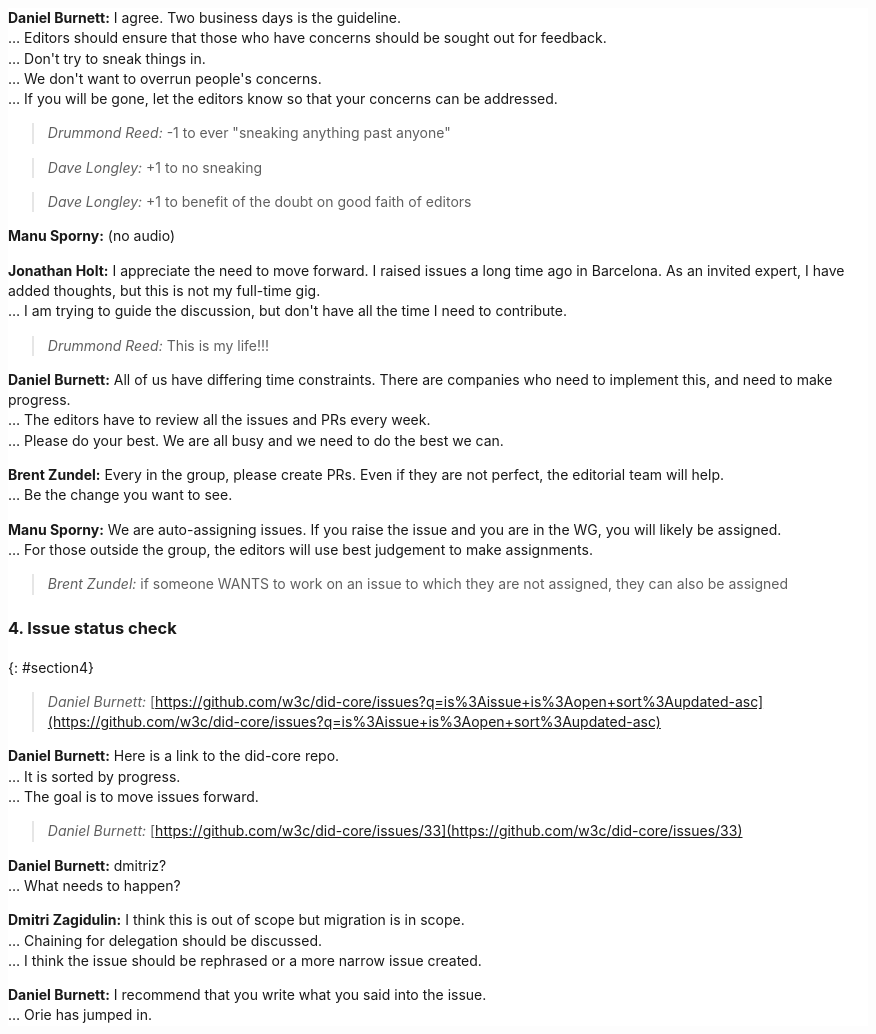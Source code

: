 **Daniel Burnett:** I agree. Two business days is the guideline.  
… Editors should ensure that those who have concerns should be sought out for feedback.  
… Don't try to sneak things in.  
… We don't want to overrun people's concerns.  
… If you will be gone, let the editors know so that your concerns can be addressed.  

> *Drummond Reed:* -1 to ever "sneaking anything past anyone"

> *Dave Longley:* +1 to no sneaking

> *Dave Longley:* +1 to benefit of the doubt on good faith of editors

**Manu Sporny:** (no audio)  

**Jonathan Holt:** I appreciate the need to move forward. I raised issues a long time ago in Barcelona. As an invited expert, I have added thoughts, but this is not my full-time gig.  
… I am trying to guide the discussion, but don't have all the time I need to contribute.  

> *Drummond Reed:* This is my life!!!

**Daniel Burnett:** All of us have differing time constraints. There are companies who need to implement this, and need to make progress.  
… The editors have to review all the issues and PRs every week.  
… Please do your best. We are all busy and we need to do the best we can.  

**Brent Zundel:** Every in the group, please create PRs. Even if they are not perfect, the editorial team will help.  
… Be the change you want to see.  

**Manu Sporny:** We are auto-assigning issues. If you raise the issue and you are in the WG, you will likely be assigned.  
… For those outside the group, the editors will use best judgement to make assignments.  

> *Brent Zundel:* if someone WANTS to work on an issue to which they are not assigned, they can also be assigned

### 4. Issue status check
{: #section4}

> *Daniel Burnett:* [https://github.com/w3c/did-core/issues?q=is%3Aissue+is%3Aopen+sort%3Aupdated-asc](https://github.com/w3c/did-core/issues?q=is%3Aissue+is%3Aopen+sort%3Aupdated-asc)

**Daniel Burnett:** Here is a link to the did-core repo.  
… It is sorted by progress.  
… The goal is to move issues forward.  

> *Daniel Burnett:* [https://github.com/w3c/did-core/issues/33](https://github.com/w3c/did-core/issues/33)

**Daniel Burnett:** dmitriz?  
… What needs to happen?  

**Dmitri Zagidulin:** I think this is out of scope but migration is in scope.  
… Chaining for delegation should be discussed.  
… I think the issue should be rephrased or a more narrow issue created.  

**Daniel Burnett:** I recommend that you write what you said into the issue.  
… Orie has jumped in.  
